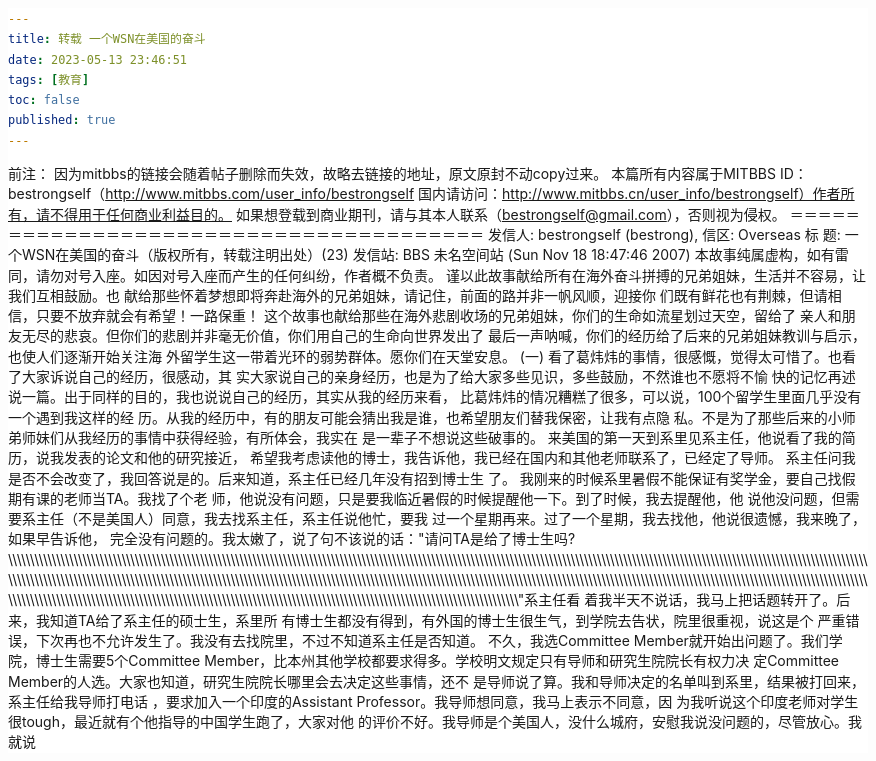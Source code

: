```yaml
---
title: 转载 一个WSN在美国的奋斗
date: 2023-05-13 23:46:51
tags: [教育]
toc: false
published: true
---
```


前注：
因为mitbbs的链接会随着帖子删除而失效，故略去链接的地址，原文原封不动copy过来。
本篇所有内容属于MITBBS ID：bestrongself（http://www.mitbbs.com/user_info/bestrongself
国内请访问：http://www.mitbbs.cn/user_info/bestrongself）作者所有，请不得用于任何商业利益目的。
如果想登载到商业期刊，请与其本人联系（bestrongself@gmail.com），否则视为侵权。
＝＝＝＝＝＝＝＝＝＝＝＝＝＝＝＝＝＝＝＝＝＝＝＝＝＝＝＝＝＝＝＝＝＝＝＝＝＝＝
发信人: bestrongself (bestrong), 信区: Overseas
标 题: 一个WSN在美国的奋斗（版权所有，转载注明出处）(23)
发信站: BBS 未名空间站 (Sun Nov 18 18:47:46 2007)
本故事纯属虚构，如有雷同，请勿对号入座。如因对号入座而产生的任何纠纷，作者概不负责。
谨以此故事献给所有在海外奋斗拼搏的兄弟姐妹，生活并不容易，让我们互相鼓励。也
献给那些怀着梦想即将奔赴海外的兄弟姐妹，请记住，前面的路并非一帆风顺，迎接你
们既有鲜花也有荆棘，但请相信，只要不放弃就会有希望！一路保重！
这个故事也献给那些在海外悲剧收场的兄弟姐妹，你们的生命如流星划过天空，留给了
亲人和朋友无尽的悲哀。但你们的悲剧并非毫无价值，你们用自己的生命向世界发出了
最后一声呐喊，你们的经历给了后来的兄弟姐妹教训与启示，也使人们逐渐开始关注海
外留学生这一带着光环的弱势群体。愿你们在天堂安息。
(一)
看了葛炜炜的事情，很感慨，觉得太可惜了。也看了大家诉说自己的经历，很感动，其
实大家说自己的亲身经历，也是为了给大家多些见识，多些鼓励，不然谁也不愿将不愉
快的记忆再述说一篇。出于同样的目的，我也说说自己的经历，其实从我的经历来看，
比葛炜炜的情况糟糕了很多，可以说，100个留学生里面几乎没有一个遇到我这样的经
历。从我的经历中，有的朋友可能会猜出我是谁，也希望朋友们替我保密，让我有点隐
私。不是为了那些后来的小师弟师妹们从我经历的事情中获得经验，有所体会，我实在
是一辈子不想说这些破事的。
来美国的第一天到系里见系主任，他说看了我的简历，说我发表的论文和他的研究接近，
希望我考虑读他的博士，我告诉他，我已经在国内和其他老师联系了，已经定了导师。
系主任问我是否不会改变了，我回答说是的。后来知道，系主任已经几年没有招到博士生
了。
我刚来的时候系里暑假不能保证有奖学金，要自己找假期有课的老师当TA。我找了个老
师，他说没有问题，只是要我临近暑假的时候提醒他一下。到了时候，我去提醒他，他
说他没问题，但需要系主任（不是美国人）同意，我去找系主任，系主任说他忙，要我
过一个星期再来。过了一个星期，我去找他，他说很遗憾，我来晚了，如果早告诉他，
完全没有问题的。我太嫩了，说了句不该说的话："请问TA是给了博士生吗?\\\\\\\\\\\\\\\\\\\\\\\\\\\\\\\\\\\\\\\\\\\\\\\\\\\\\\\\\\\\\\\\\\\\\\\\\\\\\\\\\\\\\\\\\\\\\\\\\\\\\\\\\\\\\\\\\\\\\\\\\\\\\\\\\\\\\\\\\\\\\\\\\\\\\\\\\\\\\\\\\\\\\\\\\\\\\\\\\\\\\\\\\\\\\\\\\\\\\\\\\\\\\\\\\\\\\\\\\\\\\\\\\\\\\\\\\\\\\\\\\\\\\\\\\\\\\\\\\\\\\\\\\\\\\\\\\\\\\\\\\\\\\\\\\\\\\\\\\\\\\\\\\\\\\\\\\\\\\\\\\\\\\\\\\\\\\\\\\\\\\\\\\\\\\\\\\\\\\\\\\\\\\\\\\\\\\\\\\\\\\\\\\\\\\\\\\\\\\\\\\\\\\\\\\\\\\\\\\\\\\\\\\\\\\\\\\\\\\\\\\\\\\\\\\\\\\\\\\\\\\\\\\\\\\\\\\\\\\\\\\\\\\\\\\\\\\\\\\\\\\\\\\\\\\\\\\\\\\\\\\\\\\\\\\\\\\\\\\\\\\\\\\\\\\\\\\\\\\\\\\\\\\\\\\\\\\\\\\\\\\\\\\\\\\\\\\\\\\\\\\\\\\\\\\\\\\\\\\\\\\\\\\\\\\\\\\\\\\\\\\\\\\\\\\\\\\\\\\\\\\\\\\\\\\\\\\\\\\\\\\\\\\\\\\\\\\\\\\\\\\\\\\\\\\\\\\\\\\\\\\\\\\\\\\\\\\\\\\\\\\\\\\\\\\\\\\\\\\\\\\\\\\\\\\\\\\\\\\\\\\\\\\\\\\\\\\\\\\\\\\\\\\\\\\\\\\\\\\\\\\\\\\\\\\\\\\\\\\\\\\\\\\\\\\\\\\\\\\\\\\\\\\\\\\\\\\\\\\\\\\\\\\\\\\\\\\\\\\\\\\\\\\\\\\\\\\\\\\\\\\\\\\\\\\\\\\\\\\\\\\\\\\\\\\\\\\\\\\\\\\\\\\\\\\\\\\\\\\\\\\\\\\\\\\\\\\\\\\\\\\\\\\\\\\\\\\\\\\\\\\\\"系主任看
着我半天不说话，我马上把话题转开了。后来，我知道TA给了系主任的硕士生，系里所
有博士生都没有得到，有外国的博士生很生气，到学院去告状，院里很重视，说这是个
严重错误，下次再也不允许发生了。我没有去找院里，不过不知道系主任是否知道。
不久，我选Committee Member就开始出问题了。我们学院，博士生需要5个Committee
Member，比本州其他学校都要求得多。学校明文规定只有导师和研究生院院长有权力决
定Committee Member的人选。大家也知道，研究生院院长哪里会去决定这些事情，还不
是导师说了算。我和导师决定的名单叫到系里，结果被打回来，系主任给我导师打电话
，要求加入一个印度的Assistant Professor。我导师想同意，我马上表示不同意，因
为我听说这个印度老师对学生很tough，最近就有个他指导的中国学生跑了，大家对他
的评价不好。我导师是个美国人，没什么城府，安慰我说没问题的，尽管放心。我就说